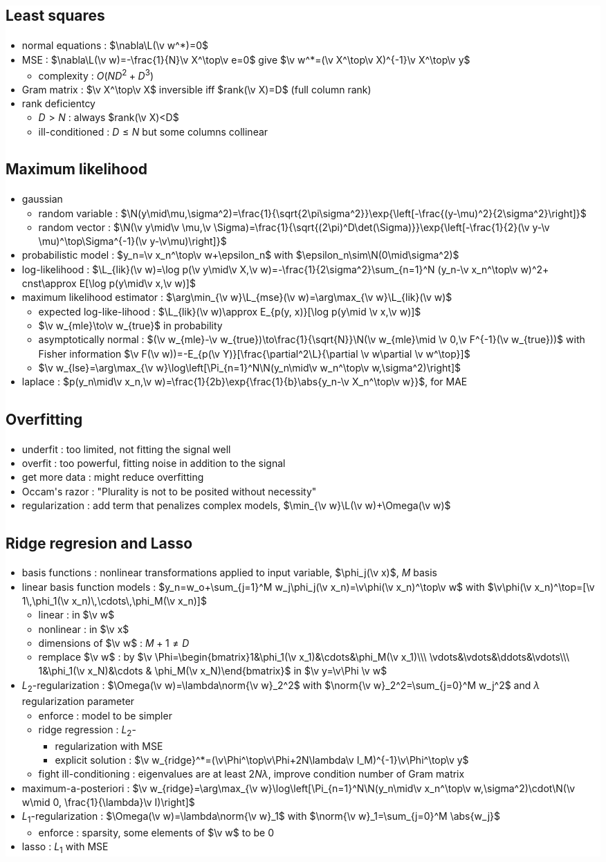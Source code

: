 ## Least squares

- normal equations : $\nabla\L(\v w^*)=0$
- MSE : $\nabla\L(\v w)=-\frac{1}{N}\v X^\top\v e=0$ give $\v w^*=(\v X^\top\v X)^{-1}\v X^\top\v y$
  - complexity : $O(ND^2+D^3)$ 
- Gram matrix : $\v X^\top\v X$ inversible iff $rank(\v X)=D$ (full column rank)
- rank deficientcy
  - $D>N$ : always $rank(\v X)<D$
  - ill-conditioned : $D\le N$ but some columns collinear

## Maximum likelihood

- gaussian
  - random variable : $\N(y\mid\mu,\sigma^2)=\frac{1}{\sqrt{2\pi\sigma^2}}\exp{\left[-\frac{(y-\mu)^2}{2\sigma^2}\right]}$
  - random vector : $\N(\v y\mid\v \mu,\v \Sigma)=\frac{1}{\sqrt{(2\pi)^D\det(\Sigma)}}\exp{\left[-\frac{1}{2}(\v y-\v \mu)^\top\Sigma^{-1}(\v y-\v\mu)\right]}$
- probabilistic model : $y_n=\v x_n^\top\v w+\epsilon_n$ with $\epsilon_n\sim\N(0\mid\sigma^2)$
- log-likelihood : $\L_{lik}(\v w)=\log p(\v y\mid\v X,\v w)=-\frac{1}{2\sigma^2}\sum_{n=1}^N (y_n-\v x_n^\top\v w)^2+ cnst\approx E[\log p(y\mid\v x,\v w)]$
- maximum likelihood estimator : $\arg\min_{\v w}\L_{mse}(\v w)=\arg\max_{\v w}\L_{lik}(\v w)$
  - expected log-like-lihood : $\L_{lik}(\v w)\approx E_{p(y, x)}[\log p(y\mid \v x,\v w)]$
  - $\v w_{mle}\to\v w_{true}$ in probability
  - asymptotically normal : $(\v w_{mle}-\v w_{true})\to\frac{1}{\sqrt{N}}\N(\v w_{mle}\mid \v 0,\v F^{-1}(\v w_{true}))$ with Fisher information $\v F(\v w))=-E_{p(\v Y)}[\frac{\partial^2\L}{\partial \v w\partial \v w^\top}]$
  - $\v w_{lse}=\arg\max_{\v w}\log\left[\Pi_{n=1}^N\N(y_n\mid\v w_n^\top\v w,\sigma^2)\right]$
- laplace : $p(y_n\mid\v x_n,\v w)=\frac{1}{2b}\exp{\frac{1}{b}\abs{y_n-\v X_n^\top\v w}}$, for MAE

## Overfitting

- underfit : too limited, not fitting the signal well
- overfit : too powerful, fitting noise in addition to the signal
- get more data : might reduce overfitting
- Occam's razor : "Plurality is not to be posited without necessity"
- regularization : add term that penalizes complex models, $\min_{\v w}\L(\v w)+\Omega(\v w)$

## Ridge regresion and Lasso

- basis functions : nonlinear transformations applied to input variable, $\phi_j(\v x)$, $M$ basis
- linear basis function models : $y_n=w_o+\sum_{j=1}^M w_j\phi_j(\v x_n)=\v\phi(\v x_n)^\top\v w$ with $\v\phi(\v x_n)^\top=[\v 1\,\phi_1(\v x_n)\,\cdots\,\phi_M(\v x_n)]$
  - linear : in $\v w$
  - nonlinear : in $\v x$
  - dimensions of $\v w$ : $M+1\not = D$
  - remplace $\v w$ : by $\v \Phi=\begin{bmatrix}1&\phi_1(\v x_1)&\cdots&\phi_M(\v x_1)\\\ \vdots&\vdots&\ddots&\vdots\\\ 1&\phi_1(\v x_N)&\cdots & \phi_M(\v x_N)\end{bmatrix}$ in $\v y=\v\Phi \v w$
- $L_2$-regularization : $\Omega(\v w)=\lambda\norm{\v w}_2^2$ with $\norm{\v w}_2^2=\sum_{j=0}^M w_j^2$ and $\lambda$ regularization parameter
  - enforce : model to be simpler 
  - ridge regression : $L_2$-
    - regularization with MSE
    - explicit solution : $\v w_{ridge}^*=(\v\Phi^\top\v\Phi+2N\lambda\v I_M)^{-1}\v\Phi^\top\v y$
  - fight ill-conditioning : eigenvalues are at least $2N\lambda$, improve condition number of Gram matrix
- maximum-a-posteriori : $\v w_{ridge}=\arg\max_{\v w}\log\left[\Pi_{n=1}^N\N(y_n\mid\v x_n^\top\v w,\sigma^2)\cdot\N(\v w\mid 0, \frac{1}{\lambda}\v I)\right]$
- $L_1$-regularization : $\Omega(\v w)=\lambda\norm{\v w}_1$ with $\norm{\v w}_1=\sum_{j=0}^M \abs{w_j}$
  - enforce : sparsity, some elements of $\v w$ to be $0$
- lasso : $L_1$ with MSE
